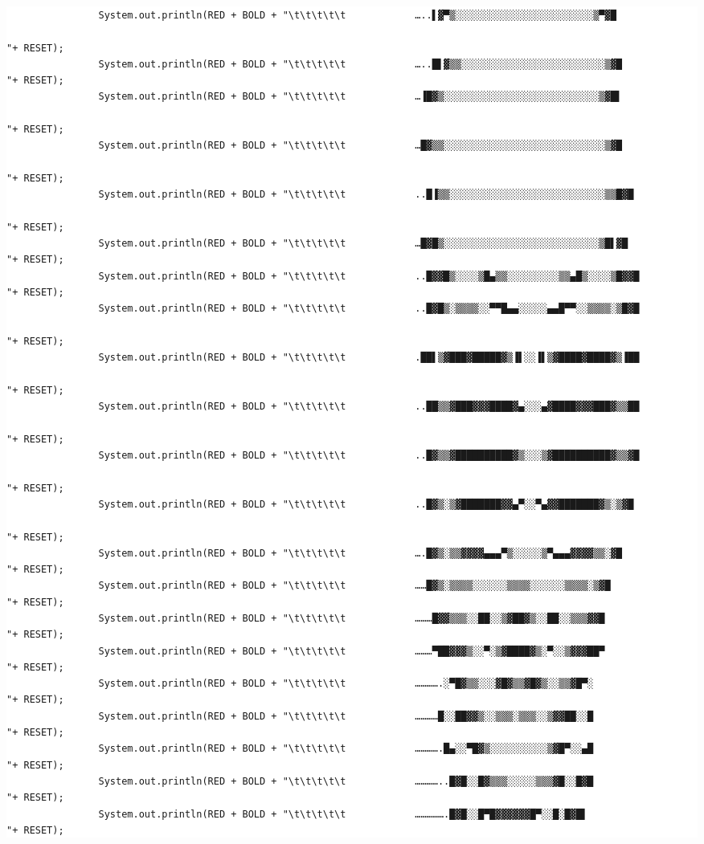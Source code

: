 			        System.out.println(RED + BOLD + "\t\t\t\t\t            …..▌▓▀▒░░░░░░░░░░░░░░░░░░░░░░░░▒▀▓█⠀⠀⠀⠀⠀⠀⠀⠀⠀⠀⠀⠀⠀⠀⠀⠀⠀⠀⠀⠀⠀                                                                                                                                                 "+ RESET);
			        System.out.println(RED + BOLD + "\t\t\t\t\t            …..█▌▓▒▒░░░░░░░░░░░░░░░░░░░░░░░░░▒▓█⠀⠀⠀⠀⠀⠀⠀⠀⠀⠀                                                                                                                                                          "+ RESET);
			        System.out.println(RED + BOLD + "\t\t\t\t\t            …▐█▓▒░░░░░░░░░░░░░░░░░░░░░░░░░░░▒▓█▌⠀⠀⠀⠀⠀⠀⠀⠀⠀⠀⠀⠀⠀⠀⠀⠀⠀⠀⠀⠀⠀                                                                                                                                                  "+ RESET);
			        System.out.println(RED + BOLD + "\t\t\t\t\t            …█▓▒▒░░░░░░░░░░░░░░░░░░░░░░░░░░░░▒▓█⠀⠀⠀⠀⠀⠀⠀⠀⠀⠀⠀⠀⠀⠀⠀⠀⠀⠀                                                                                                                                                            "+ RESET);
			        System.out.println(RED + BOLD + "\t\t\t\t\t            ..█▐▒▒░░░░░░░░░░░░░░░░░░░░░░░░░░░▒▒█▓█⠀⠀⠀⠀⠀⠀⠀⠀⠀⠀⠀⠀                                                                                                                                                            "+ RESET);
			        System.out.println(RED + BOLD + "\t\t\t\t\t            …█▓█▒░░░░░░░░░░░░░░░░░░░░░░░░░░░▒█▌▓█⠀⠀⠀⠀⠀                                                                                                                                                            "+ RESET);
			        System.out.println(RED + BOLD + "\t\t\t\t\t            ..█▓▓█▒░░░░▒█▄▒▒░░░░░░░░░▒▒▄█▒░░░░▒█▓▓█⠀                                                                                                                                                            "+ RESET);
			        System.out.println(RED + BOLD + "\t\t\t\t\t            ..█▓█▒░▒▒▒▒░░▀▀█▄▄░░░░░▄▄█▀▀░░▒▒▒▒░▒█▓█⠀⠀⠀⠀⠀⠀⠀⠀⠀⠀⠀⠀⠀⠀                                                                                                                                                            "+ RESET);
			        System.out.println(RED + BOLD + "\t\t\t\t\t            .██▌▒▓███▓█████▓▒▐▌░░▐▌▒▓████▓████▓▒▐██⠀⠀⠀⠀⠀⠀⠀⠀⠀⠀⠀                                                                                                                                                            "+ RESET);
			        System.out.println(RED + BOLD + "\t\t\t\t\t            ..██▒▒▓███▓▓▓████▓▄░░░▄▓████▓▓▓███▓▒▒██⠀⠀⠀⠀⠀⠀⠀⠀⠀                                                                                                                                                            "+ RESET);
			        System.out.println(RED + BOLD + "\t\t\t\t\t            ..█▓▒▒▓██████████▓▒░░░▒▓██████████▓▒▒▓█⠀⠀⠀⠀⠀⠀⠀⠀⠀⠀⠀                                                                                                                                                            "+ RESET);
			        System.out.println(RED + BOLD + "\t\t\t\t\t            ..█▓▒░▒▓███████▓▓▄▀░░▀▄▓▓███████▓▒░▒▓█⠀⠀⠀⠀⠀⠀⠀⠀⠀⠀⠀⠀                                                                                                                                                            "+ RESET);
			        System.out.println(RED + BOLD + "\t\t\t\t\t            ….█▓▒░▒▒▓▓▓▓▄▄▄▀▒░░░░░▒▀▄▄▄▓▓▓▓▒▒░▓█⠀⠀⠀⠀⠀⠀⠀⠀⠀⠀                                                                                                                                                            "+ RESET);
			        System.out.println(RED + BOLD + "\t\t\t\t\t            ……█▓▒░▒▒▒▒░░░░░░▒▒▒▒░░░░░░▒▒▒▒░▒▓█⠀⠀⠀⠀⠀⠀⠀⠀⠀⠀⠀                                                                                                                                                            "+ RESET);
			        System.out.println(RED + BOLD + "\t\t\t\t\t            ………█▓▓▒▒▒░░██░░▒▓██▓▒░░██░░▒▒▒▓▓█⠀⠀⠀⠀⠀⠀⠀⠀⠀⠀⠀                                                                                                                                                            "+ RESET);
			        System.out.println(RED + BOLD + "\t\t\t\t\t            ………▀██▓▓▓▒░░▀░▒▓████▓▒░▀░░▒▓▓▓██▀⠀⠀⠀⠀⠀⠀⠀⠀⠀⠀⠀⠀                                                                                                                                                            "+ RESET);
			        System.out.println(RED + BOLD + "\t\t\t\t\t            ………….░▀█▓▒▒░░░▓█▓▒▒▓█▓▒░░▒▒▓█▀░⠀⠀⠀⠀⠀⠀⠀⠀⠀⠀                                                                                                                                                            "+ RESET);
			        System.out.println(RED + BOLD + "\t\t\t\t\t            …………█░░██▓▓▒░░▒▒▒░▒▒▒░░▒▓▓██░░█⠀⠀⠀⠀⠀⠀⠀⠀⠀⠀⠀⠀                                                                                                                                                            "+ RESET);
			        System.out.println(RED + BOLD + "\t\t\t\t\t            ………….█▄░░▀█▓▒░░░░░░░░░░▒▓█▀░░▄█⠀⠀⠀⠀⠀⠀⠀⠀⠀⠀⠀                                                                                                                                                            "+ RESET);
			        System.out.println(RED + BOLD + "\t\t\t\t\t            …………..█▓█░░█▓▒▒▒░░░░░▒▒▒▓█░░█▓█⠀⠀⠀⠀⠀⠀⠀⠀⠀⠀                                                                                                                                                            "+ RESET);
			        System.out.println(RED + BOLD + "\t\t\t\t\t            …………….█▓█░░█▀█▓▓▓▓▓▓█▀░░█░█▓█▌⠀⠀⠀⠀⠀⠀⠀⠀⠀⠀                                                                                                                                                            "+ RESET);